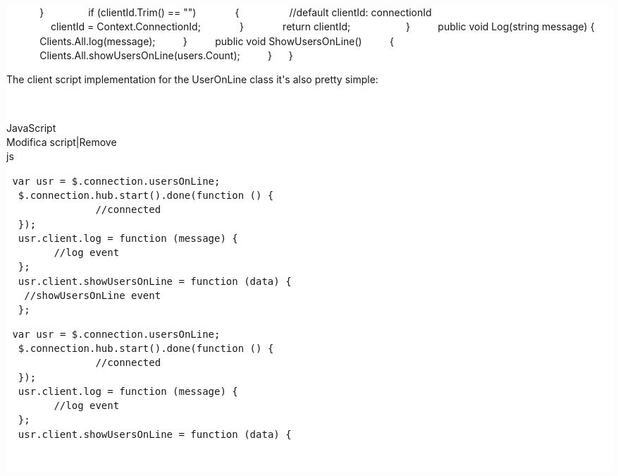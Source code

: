 &nbsp;&nbsp;&nbsp;&nbsp;&nbsp;&nbsp;&nbsp;&nbsp;&nbsp;&nbsp;&nbsp;&nbsp;}&nbsp;
&nbsp;
&nbsp;&nbsp;&nbsp;&nbsp;&nbsp;&nbsp;&nbsp;&nbsp;&nbsp;&nbsp;&nbsp;&nbsp;<span class="cs__keyword">if</span>&nbsp;(clientId.Trim()&nbsp;==&nbsp;<span class="cs__string">&quot;&quot;</span>)&nbsp;
&nbsp;&nbsp;&nbsp;&nbsp;&nbsp;&nbsp;&nbsp;&nbsp;&nbsp;&nbsp;&nbsp;&nbsp;{&nbsp;
&nbsp;&nbsp;&nbsp;&nbsp;&nbsp;&nbsp;&nbsp;&nbsp;&nbsp;&nbsp;&nbsp;&nbsp;&nbsp;&nbsp;&nbsp;&nbsp;<span class="cs__com">//default&nbsp;clientId:&nbsp;connectionId</span>&nbsp;
&nbsp;&nbsp;&nbsp;&nbsp;&nbsp;&nbsp;&nbsp;&nbsp;&nbsp;&nbsp;&nbsp;&nbsp;&nbsp;&nbsp;&nbsp;&nbsp;clientId&nbsp;=&nbsp;Context.ConnectionId;&nbsp;
&nbsp;&nbsp;&nbsp;&nbsp;&nbsp;&nbsp;&nbsp;&nbsp;&nbsp;&nbsp;&nbsp;&nbsp;}&nbsp;
&nbsp;&nbsp;&nbsp;&nbsp;&nbsp;&nbsp;&nbsp;&nbsp;&nbsp;&nbsp;&nbsp;&nbsp;<span class="cs__keyword">return</span>&nbsp;clientId;&nbsp;
&nbsp;&nbsp;&nbsp;&nbsp;&nbsp;&nbsp;&nbsp;&nbsp;&nbsp;
&nbsp;&nbsp;&nbsp;&nbsp;&nbsp;&nbsp;&nbsp;&nbsp;}&nbsp;
&nbsp;&nbsp;&nbsp;&nbsp;&nbsp;&nbsp;&nbsp;&nbsp;<span class="cs__keyword">public</span>&nbsp;<span class="cs__keyword">void</span>&nbsp;Log(<span class="cs__keyword">string</span>&nbsp;message)&nbsp;{&nbsp;
&nbsp;&nbsp;&nbsp;&nbsp;&nbsp;&nbsp;&nbsp;&nbsp;&nbsp;&nbsp;&nbsp;&nbsp;Clients.All.log(message);&nbsp;
&nbsp;&nbsp;&nbsp;&nbsp;&nbsp;&nbsp;&nbsp;&nbsp;}&nbsp;
&nbsp;&nbsp;&nbsp;&nbsp;&nbsp;&nbsp;&nbsp;&nbsp;<span class="cs__keyword">public</span>&nbsp;<span class="cs__keyword">void</span>&nbsp;ShowUsersOnLine()&nbsp;
&nbsp;&nbsp;&nbsp;&nbsp;&nbsp;&nbsp;&nbsp;&nbsp;{&nbsp;
&nbsp;&nbsp;&nbsp;&nbsp;&nbsp;&nbsp;&nbsp;&nbsp;&nbsp;&nbsp;&nbsp;&nbsp;Clients.All.showUsersOnLine(users.Count);&nbsp;
&nbsp;&nbsp;&nbsp;&nbsp;&nbsp;&nbsp;&nbsp;&nbsp;}&nbsp;
&nbsp;&nbsp;&nbsp;&nbsp;}</pre>
</div>
</div>
</div>
<p>The client script implementation for the UserOnLine class it's also pretty simple:</p>
<p>&nbsp;</p>
<div class="scriptcode">
<div class="pluginEditHolder" pluginCommand="mceScriptCode">
<div class="title"><span>JavaScript</span></div>
<div class="pluginLinkHolder"><span class="pluginEditHolderLink">Modifica script</span>|<span class="pluginRemoveHolderLink">Remove</span></div>
<span class="hidden">js</span>
<pre class="hidden"> var usr = $.connection.usersOnLine;
  $.connection.hub.start().done(function () {
               //connected
  });
  usr.client.log = function (message) {
        //log event
  };
  usr.client.showUsersOnLine = function (data) {
   //showUsersOnLine event
  };
</pre>
<div class="preview">
<pre class="js">&nbsp;<span class="js__statement">var</span>&nbsp;usr&nbsp;=&nbsp;$.connection.usersOnLine;&nbsp;
&nbsp;&nbsp;$.connection.hub.start().done(<span class="js__operator">function</span>&nbsp;()&nbsp;<span class="js__brace">{</span>&nbsp;
&nbsp;&nbsp;&nbsp;&nbsp;&nbsp;&nbsp;&nbsp;&nbsp;&nbsp;&nbsp;&nbsp;&nbsp;&nbsp;&nbsp;&nbsp;<span class="js__sl_comment">//connected</span>&nbsp;
&nbsp;&nbsp;<span class="js__brace">}</span>);&nbsp;
&nbsp;&nbsp;usr.client.log&nbsp;=&nbsp;<span class="js__operator">function</span>&nbsp;(message)&nbsp;<span class="js__brace">{</span>&nbsp;
&nbsp;&nbsp;&nbsp;&nbsp;&nbsp;&nbsp;&nbsp;&nbsp;<span class="js__sl_comment">//log&nbsp;event</span>&nbsp;
&nbsp;&nbsp;<span class="js__brace">}</span>;&nbsp;
&nbsp;&nbsp;usr.client.showUsersOnLine&nbsp;=&nbsp;<span class="js__operator">function</span>&nbsp;(data)&nbsp;<span class="js__brace">{</span>&nbsp;